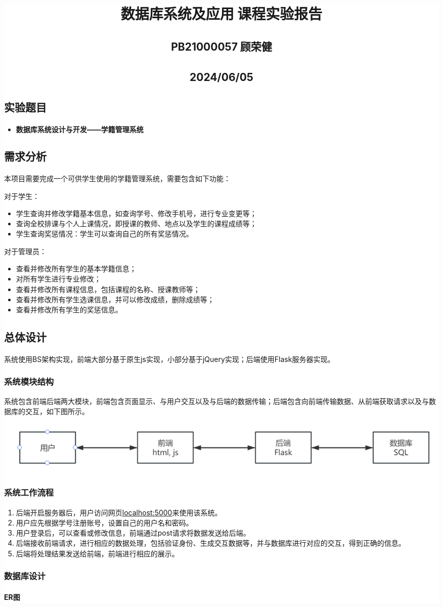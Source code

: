 <center><h1>数据库系统及应用 课程实验报告</h1></center>

<center><h2>PB21000057 顾荣健</h2></center>

<center><h2>2024/06/05</h2></center>

## 实验题目

* **数据库系统设计与开发——学籍管理系统**

## 需求分析

本项目需要完成一个可供学生使用的学籍管理系统，需要包含如下功能：

对于学生：

* 学生查询并修改学籍基本信息，如查询学号、修改手机号，进行专业变更等；
* 查询全校排课与个人上课情况，即授课的教师、地点以及学生的课程成绩等；
* 学生查询奖惩情况：学生可以查询自己的所有奖惩情况。

对于管理员：

* 查看并修改所有学生的基本学籍信息；
* 对所有学生进行专业修改；
* 查看并修改所有课程信息，包括课程的名称、授课教师等；
* 查看并修改所有学生选课信息，并可以修改成绩，删除成绩等；
* 查看并修改所有学生的奖惩信息。

## 总体设计

系统使用BS架构实现，前端大部分基于原生js实现，小部分基于jQuery实现；后端使用Flask服务器实现。

### 系统模块结构

系统包含前端后端两大模块，前端包含页面显示、与用户交互以及与后端的数据传输；后端包含向前端传输数据、从前端获取请求以及与数据库的交互，如下图所示。

![image-20240605104322896](src/image-20240605104322896.png)

### 系统工作流程

1. 后端开启服务器后，用户访问网页[localhost:5000]()来使用该系统。
2. 用户应先根据学号注册账号，设置自己的用户名和密码。
3. 用户登录后，可以查看或修改信息，前端通过post请求将数据发送给后端。
4. 后端接收前端请求，进行相应的数据处理，包括验证身份、生成交互数据等，并与数据库进行对应的交互，得到正确的信息。
5. 后端将处理结果发送给前端，前端进行相应的展示。

### 数据库设计

#### ER图

